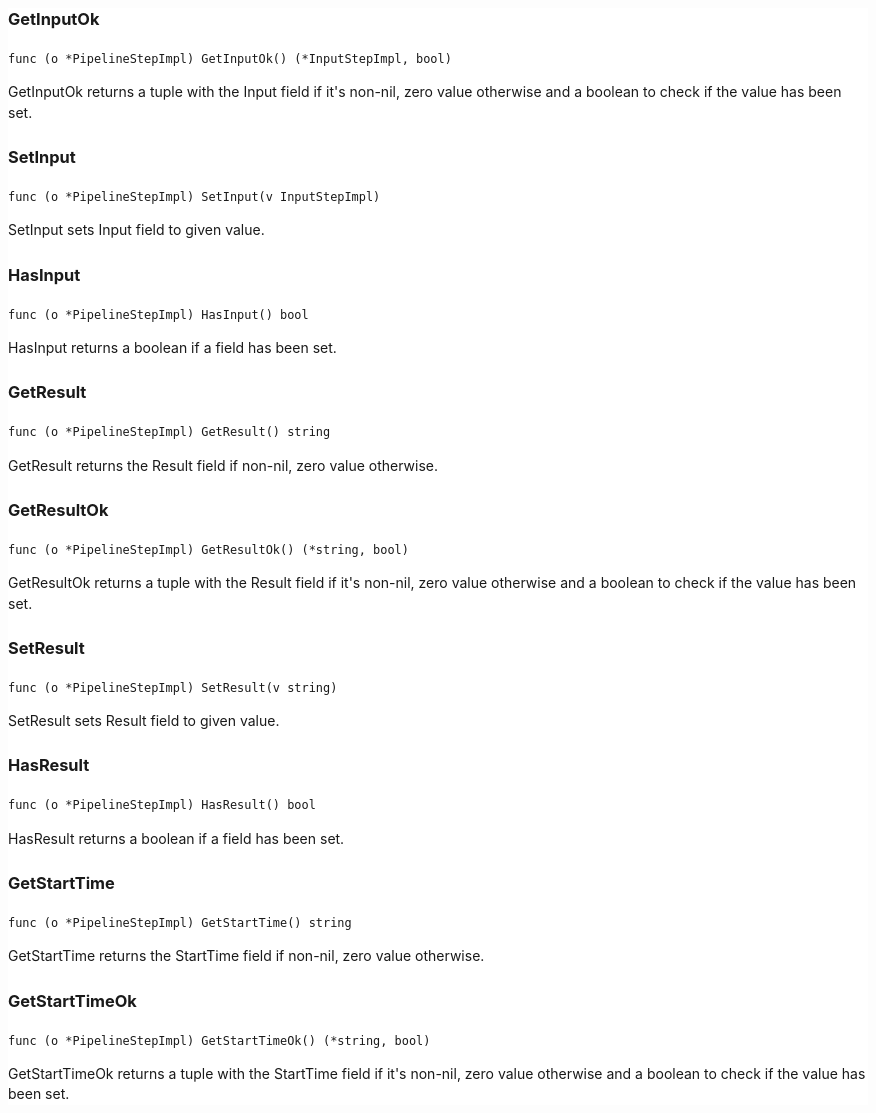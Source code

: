 ### GetInputOk

`func (o *PipelineStepImpl) GetInputOk() (*InputStepImpl, bool)`

GetInputOk returns a tuple with the Input field if it's non-nil, zero value otherwise
and a boolean to check if the value has been set.

### SetInput

`func (o *PipelineStepImpl) SetInput(v InputStepImpl)`

SetInput sets Input field to given value.

### HasInput

`func (o *PipelineStepImpl) HasInput() bool`

HasInput returns a boolean if a field has been set.

### GetResult

`func (o *PipelineStepImpl) GetResult() string`

GetResult returns the Result field if non-nil, zero value otherwise.

### GetResultOk

`func (o *PipelineStepImpl) GetResultOk() (*string, bool)`

GetResultOk returns a tuple with the Result field if it's non-nil, zero value otherwise
and a boolean to check if the value has been set.

### SetResult

`func (o *PipelineStepImpl) SetResult(v string)`

SetResult sets Result field to given value.

### HasResult

`func (o *PipelineStepImpl) HasResult() bool`

HasResult returns a boolean if a field has been set.

### GetStartTime

`func (o *PipelineStepImpl) GetStartTime() string`

GetStartTime returns the StartTime field if non-nil, zero value otherwise.

### GetStartTimeOk

`func (o *PipelineStepImpl) GetStartTimeOk() (*string, bool)`

GetStartTimeOk returns a tuple with the StartTime field if it's non-nil, zero value otherwise
and a boolean to check if the value has been set.
